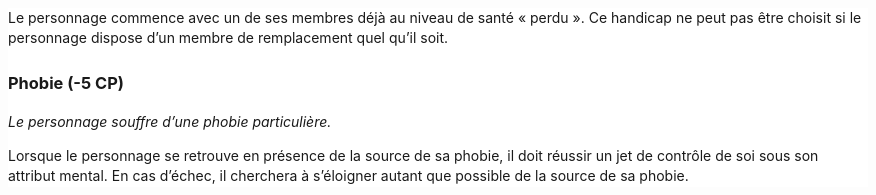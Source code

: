 Le personnage commence avec un de ses membres déjà au niveau de santé « perdu ». Ce handicap ne peut pas être choisit si le personnage dispose d’un membre de remplacement quel qu’il soit.

### Phobie (-5 CP)
*Le personnage souffre d’une phobie particulière.*

Lorsque le personnage se retrouve en présence de la source de sa phobie, il doit réussir un jet de contrôle de soi sous son attribut mental. En cas d’échec, il cherchera à s’éloigner autant que possible de la source de sa phobie.

